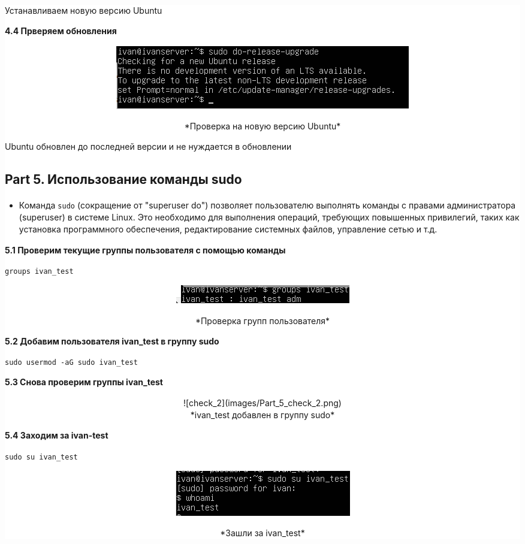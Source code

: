 Устанавливаем новую версию Ubuntu

**4.4 Прверяем обновления**

<div align="center">

![release_2](images/Part_4_release_2.png)
<center>*Проверка на новую версию Ubuntu*</center></div>

Ubuntu обновлен до последней версии и не нуждается в обновлении

## Part 5. Использование команды sudo

* Команда ``sudo`` (сокращение от "superuser do") позволяет пользователю выполнять команды с правами администратора (superuser) в системе Linux. Это необходимо для выполнения операций, требующих повышенных привилегий, таких как установка программного обеспечения, редактирование системных файлов, управление сетью и т.д.

**5.1 Проверим текущие группы пользователя с помощью команды**

```
groups ivan_test
```
<div align="center">

![check](images/Part_5_check.png)
<center>*Проверка групп пользователя*</center></div>

**5.2 Добавим пользователя ivan_test в группу sudo**

```
sudo usermod -aG sudo ivan_test
```

**5.3 Снова проверим группы ivan_test**

<div align="center">
![check_2](images/Part_5_check_2.png)
<center>*ivan_test добавлен в группу sudo*</center></div>

**5.4 Заходим за ivan-test**

```
sudo su ivan_test
```
<div align="center">

![ivan_test](images/Part_2_ivan_test.png)
<center>*Зашли за ivan_test*</center></div>
